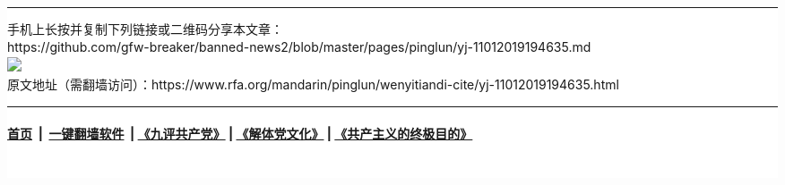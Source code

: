 <hr/>
手机上长按并复制下列链接或二维码分享本文章：<br/>
https://github.com/gfw-breaker/banned-news2/blob/master/pages/pinglun/yj-11012019194635.md <br/>
<a href='https://github.com/gfw-breaker/banned-news2/blob/master/pages/pinglun/yj-11012019194635.md'><img src='https://github.com/gfw-breaker/banned-news2/blob/master/pages/pinglun/yj-11012019194635.md.png'/></a> <br/>
原文地址（需翻墙访问）：https://www.rfa.org/mandarin/pinglun/wenyitiandi-cite/yj-11012019194635.html


------------------------
#### [首页](https://github.com/gfw-breaker/banned-news2/blob/master/README.md) &nbsp;|&nbsp; [一键翻墙软件](https://github.com/gfw-breaker/nogfw/blob/master/README.md) &nbsp;| [《九评共产党》](https://github.com/gfw-breaker/9ping.md/blob/master/README.md#九评之一评共产党是什么) | [《解体党文化》](https://github.com/gfw-breaker/jtdwh.md/blob/master/README.md) | [《共产主义的终极目的》](https://github.com/gfw-breaker/gczydzjmd.md/blob/master/README.md)


<img src='http://gfw-breaker.win/banned-news2/pages/pinglun/yj-11012019194635.md' width='0px' height='0px'/>